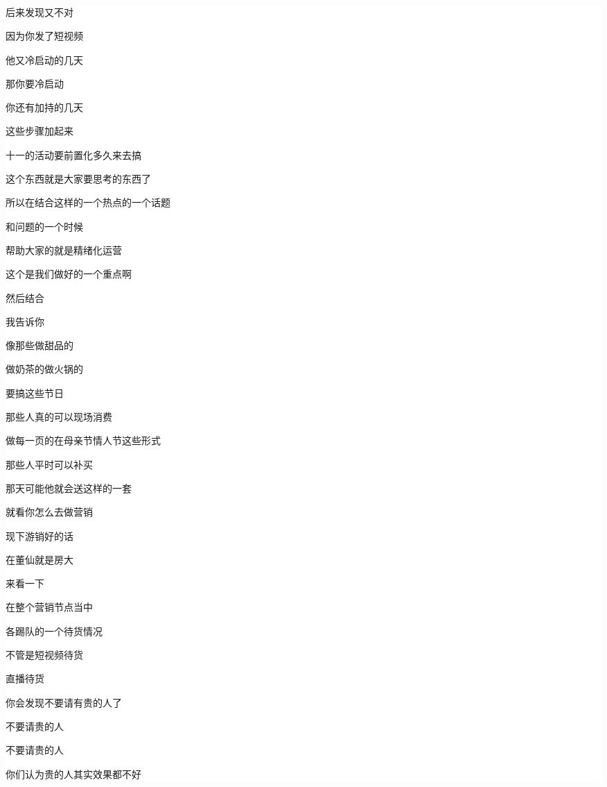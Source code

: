 后来发现又不对

因为你发了短视频

他又冷启动的几天

那你要冷启动

你还有加持的几天

这些步骤加起来

十一的活动要前置化多久来去搞

这个东西就是大家要思考的东西了

所以在结合这样的一个热点的一个话题

和问题的一个时候

帮助大家的就是精绪化运营

这个是我们做好的一个重点啊

然后结合

我告诉你

像那些做甜品的

做奶茶的做火锅的

要搞这些节日

那些人真的可以现场消费

做每一页的在母亲节情人节这些形式

那些人平时可以补买

那天可能他就会送这样的一套

就看你怎么去做营销

现下游销好的话

在董仙就是房大

来看一下

在整个营销节点当中

各踢队的一个待货情况

不管是短视频待货

直播待货

你会发现不要请有贵的人了

不要请贵的人

不要请贵的人

你们认为贵的人其实效果都不好
